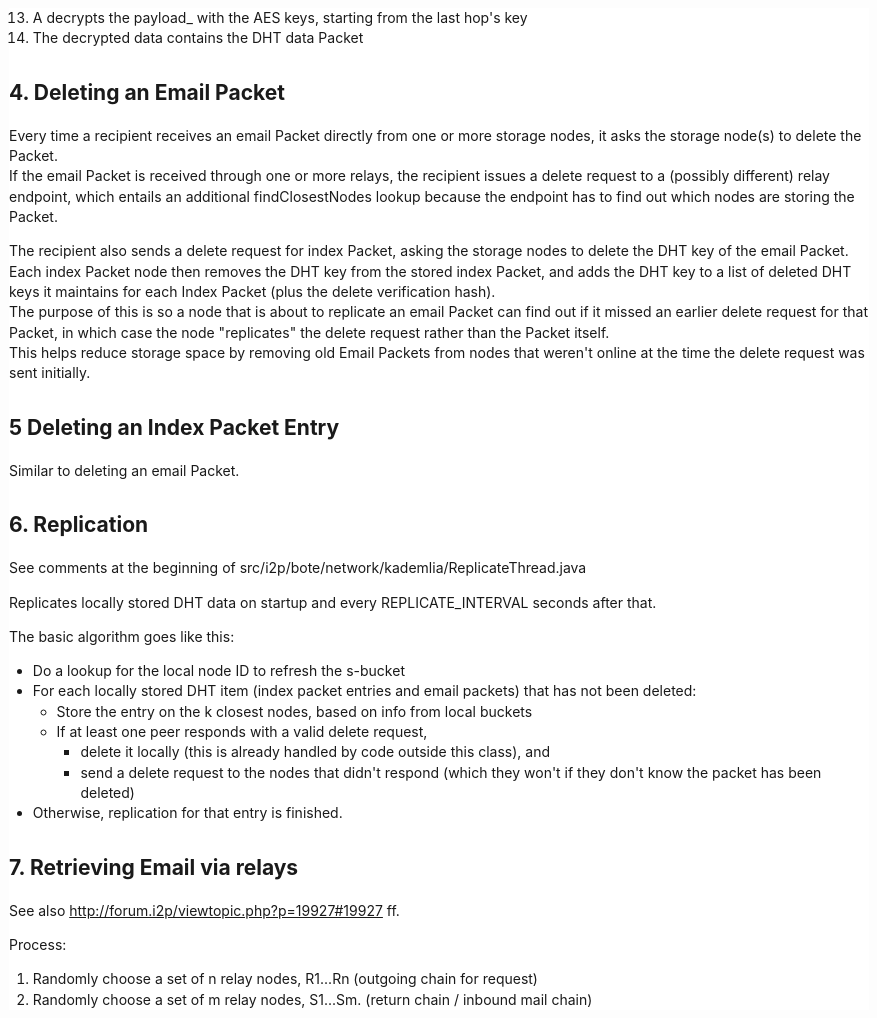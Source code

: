 13. A decrypts the payload_ with the AES keys, starting from the last hop's key
14. The decrypted data contains the DHT data Packet

## 4. Deleting an Email Packet

Every time a recipient receives an email Packet directly from one or more storage nodes, it asks the storage node(s) to delete the Packet.   
If the email Packet is received through one or more relays, the recipient issues a delete request to a (possibly different) relay endpoint, which entails an additional findClosestNodes lookup because the endpoint has to find out which nodes are storing the Packet.   
  
The recipient also sends a delete request for index Packet, asking the storage nodes to delete the DHT key of the email Packet.   
Each index Packet node then removes the DHT key from the stored index Packet, and adds the DHT key to a list of deleted DHT keys it maintains for each Index Packet (plus the delete verification hash).   
The purpose of this is so a node that is about to replicate an email Packet can find out if it missed an earlier delete request for that Packet, in which case the node "replicates" the delete request rather than the Packet itself.   
This helps reduce storage space by removing old Email Packets from nodes that weren't online at the time the delete request was sent initially.
  
## 5 Deleting an Index Packet Entry

Similar to deleting an email Packet.

## 6. Replication

See comments at the beginning of src/i2p/bote/network/kademlia/ReplicateThread.java

Replicates locally stored DHT data on startup and every REPLICATE_INTERVAL seconds after that.

The basic algorithm goes like this:

* Do a lookup for the local node ID to refresh the s-bucket
* For each locally stored DHT item (index packet entries and email packets) that has not been deleted:
  * Store the entry on the k closest nodes, based on info from local buckets
  * If at least one peer responds with a valid delete request,
    * delete it locally (this is already handled by code outside this class), and
    * send a delete request to the nodes that didn't respond (which they won't if they don't know the packet has been deleted)
* Otherwise, replication for that entry is finished.

## 7. Retrieving Email via relays

See also http://forum.i2p/viewtopic.php?p=19927#19927 ff.

Process:

1. Randomly choose a set of n relay nodes,  R1...Rn (outgoing chain for request)
2. Randomly choose a set of m relay nodes, S1...Sm. (return chain / inbound mail chain)
